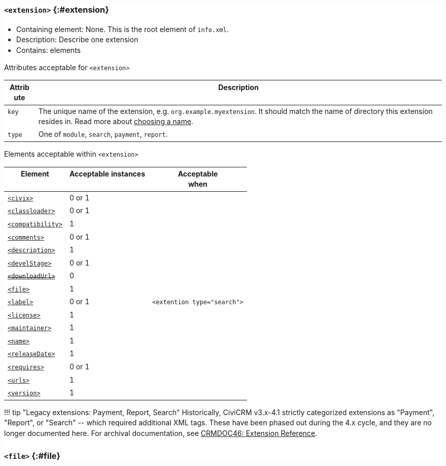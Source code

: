 ### `<extension>` {:#extension}

* Containing element: None. This is the root element of `info.xml`.
* Description: Describe one extension
* Contains: elements

Attributes acceptable for `<extension>`

| Attribute | Description |
| -- | -- |
| `key` | The unique name of the extension, e.g. `org.example.myextension`. It should match the name of directory this extension resides in. Read more about [choosing a name](index.md#extension-names). |
| `type` | One of `module`, `search`, `payment`, `report`. |

Elements acceptable within `<extension>`

| Element | Acceptable instances | Acceptable<br>when |
| -- | -- | -- |
| [`<civix>`](#civix) | 0 or 1 |  |
| [`<classloader>`](#classloader) | 0 or 1 |  |
| [`<compatibility>`](#compatibility) | 1 |  |
| [`<comments>`](#comments) | 0 or 1 |  |
| [`<description>`](#description) | 1 |  |
| [`<develStage>`](#develStage) | 0 or 1 |  |
| ~~[`<downloadUrl>`](#downloadUrl)~~ | 0 |  |
| [`<file>`](#file) | 1 |  |
| [`<label>`](#label) | 0 or 1 | `<extention type="search">` |
| [`<license>`](#license) | 1 |  |
| [`<maintainer>`](#maintainer) | 1 |  |
| [`<name>`](#name)| 1 |  |
| [`<releaseDate>`](#releaseDate) | 1 |  |
| [`<requires>`](#requires) | 0 or 1 |  |
| [`<urls>`](#urls) | 1 |  |
| [`<version>`](#version) | 1 |  |

!!! tip "Legacy extensions: Payment, Report, Search"
      Historically, CiviCRM v3.x-4.1 strictly categorized extensions as "Payment", "Report", or "Search" -- which required additional XML tags. These have been phased out during the 4.x cycle, and they are no longer documented here. For archival documentation, see [CRMDOC46: Extension Reference](https://wiki.civicrm.org/confluence/display/CRMDOC46/Extension+Reference).

### `<file>` {:#file}
